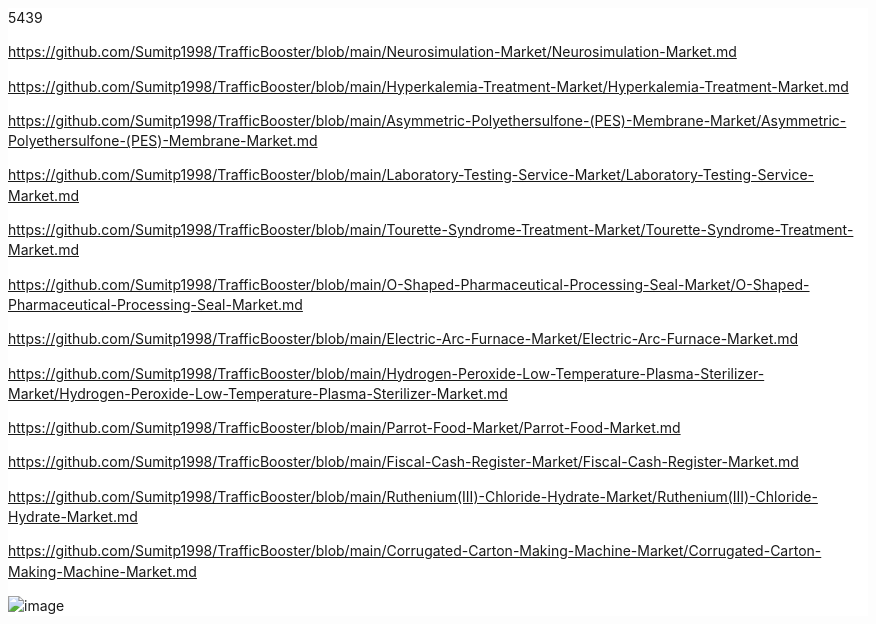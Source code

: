 5439</p><p><a href="https://github.com/Sumitp1998/TrafficBooster/blob/main/Neurosimulation-Market/Neurosimulation-Market.md">https://github.com/Sumitp1998/TrafficBooster/blob/main/Neurosimulation-Market/Neurosimulation-Market.md</a></p><p><a href="https://github.com/Sumitp1998/TrafficBooster/blob/main/Hyperkalemia-Treatment-Market/Hyperkalemia-Treatment-Market.md">https://github.com/Sumitp1998/TrafficBooster/blob/main/Hyperkalemia-Treatment-Market/Hyperkalemia-Treatment-Market.md</a></p><p><a href="https://github.com/Sumitp1998/TrafficBooster/blob/main/Asymmetric-Polyethersulfone-(PES)-Membrane-Market/Asymmetric-Polyethersulfone-(PES)-Membrane-Market.md">https://github.com/Sumitp1998/TrafficBooster/blob/main/Asymmetric-Polyethersulfone-(PES)-Membrane-Market/Asymmetric-Polyethersulfone-(PES)-Membrane-Market.md</a></p><p><a href="https://github.com/Sumitp1998/TrafficBooster/blob/main/Laboratory-Testing-Service-Market/Laboratory-Testing-Service-Market.md">https://github.com/Sumitp1998/TrafficBooster/blob/main/Laboratory-Testing-Service-Market/Laboratory-Testing-Service-Market.md</a></p><p><a href="https://github.com/Sumitp1998/TrafficBooster/blob/main/Tourette-Syndrome-Treatment-Market/Tourette-Syndrome-Treatment-Market.md">https://github.com/Sumitp1998/TrafficBooster/blob/main/Tourette-Syndrome-Treatment-Market/Tourette-Syndrome-Treatment-Market.md</a></p><p><a href="https://github.com/Sumitp1998/TrafficBooster/blob/main/O-Shaped-Pharmaceutical-Processing-Seal-Market/O-Shaped-Pharmaceutical-Processing-Seal-Market.md">https://github.com/Sumitp1998/TrafficBooster/blob/main/O-Shaped-Pharmaceutical-Processing-Seal-Market/O-Shaped-Pharmaceutical-Processing-Seal-Market.md</a></p><p><a href="https://github.com/Sumitp1998/TrafficBooster/blob/main/Electric-Arc-Furnace-Market/Electric-Arc-Furnace-Market.md">https://github.com/Sumitp1998/TrafficBooster/blob/main/Electric-Arc-Furnace-Market/Electric-Arc-Furnace-Market.md</a></p><p><a href="https://github.com/Sumitp1998/TrafficBooster/blob/main/Hydrogen-Peroxide-Low-Temperature-Plasma-Sterilizer-Market/Hydrogen-Peroxide-Low-Temperature-Plasma-Sterilizer-Market.md">https://github.com/Sumitp1998/TrafficBooster/blob/main/Hydrogen-Peroxide-Low-Temperature-Plasma-Sterilizer-Market/Hydrogen-Peroxide-Low-Temperature-Plasma-Sterilizer-Market.md</a></p><p><a href="https://github.com/Sumitp1998/TrafficBooster/blob/main/Parrot-Food-Market/Parrot-Food-Market.md">https://github.com/Sumitp1998/TrafficBooster/blob/main/Parrot-Food-Market/Parrot-Food-Market.md</a></p><p><a href="https://github.com/Sumitp1998/TrafficBooster/blob/main/Fiscal-Cash-Register-Market/Fiscal-Cash-Register-Market.md">https://github.com/Sumitp1998/TrafficBooster/blob/main/Fiscal-Cash-Register-Market/Fiscal-Cash-Register-Market.md</a></p><p><a href="https://github.com/Sumitp1998/TrafficBooster/blob/main/Ruthenium(III)-Chloride-Hydrate-Market/Ruthenium(III)-Chloride-Hydrate-Market.md">https://github.com/Sumitp1998/TrafficBooster/blob/main/Ruthenium(III)-Chloride-Hydrate-Market/Ruthenium(III)-Chloride-Hydrate-Market.md</a></p><p><a href="https://github.com/Sumitp1998/TrafficBooster/blob/main/Corrugated-Carton-Making-Machine-Market/Corrugated-Carton-Making-Machine-Market.md">https://github.com/Sumitp1998/TrafficBooster/blob/main/Corrugated-Carton-Making-Machine-Market/Corrugated-Carton-Making-Machine-Market.md</a></p>
![image](https://github.com/user-attachments/assets/4629a318-a2fd-4443-85a4-128f9930a125)

